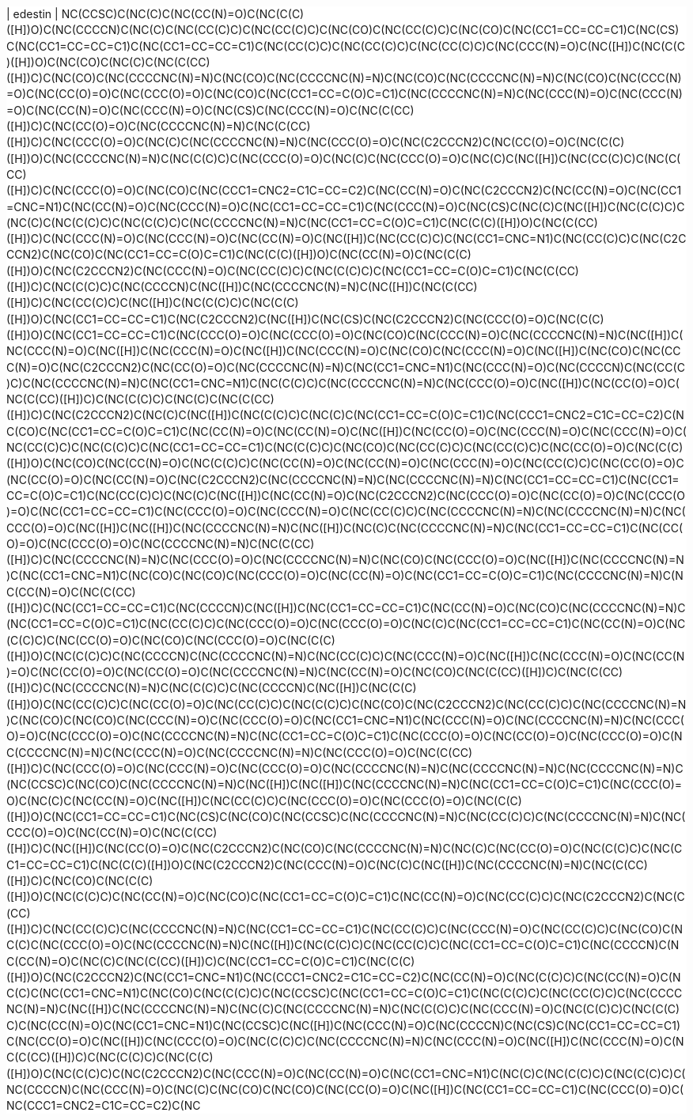 | edestin |
NC(CCSC)C(NC(C)C(NC(CC(N)=O)C(NC(C(C)(\[H\])O)C(NC(CCCCN)C(NC(C)C(NC(CC(C)C)C(NC(CC(C)C)C(NC(CO)C(NC(CC(C)C)C(NC(CO)C(NC(CC1=CC=CC=C1)C(NC(CS)C(NC(CC1=CC=CC=C1)C(NC(CC1=CC=CC=C1)C(NC(CC(C)C)C(NC(CC(C)C)C(NC(CC(C)C)C(NC(CCC(N)=O)C(NC(\[H\])C(NC(C(C)(\[H\])O)C(NC(CO)C(NC(C)C(NC(C(CC)(\[H\])C)C(NC(CO)C(NC(CCCCNC(N)=N)C(NC(CO)C(NC(CCCCNC(N)=N)C(NC(CO)C(NC(CCCCNC(N)=N)C(NC(CO)C(NC(CCC(N)=O)C(NC(CC(O)=O)C(NC(CCC(O)=O)C(NC(CO)C(NC(CC1=CC=C(O)C=C1)C(NC(CCCCNC(N)=N)C(NC(CCC(N)=O)C(NC(CCC(N)=O)C(NC(CC(N)=O)C(NC(CCC(N)=O)C(NC(CS)C(NC(CCC(N)=O)C(NC(C(CC)(\[H\])C)C(NC(CC(O)=O)C(NC(CCCCNC(N)=N)C(NC(C(CC)(\[H\])C)C(NC(CCC(O)=O)C(NC(C)C(NC(CCCCNC(N)=N)C(NC(CCC(O)=O)C(NC(C2CCCN2)C(NC(CC(O)=O)C(NC(C(C)(\[H\])O)C(NC(CCCCNC(N)=N)C(NC(C(C)C)C(NC(CCC(O)=O)C(NC(C)C(NC(CCC(O)=O)C(NC(C)C(NC(\[H\])C(NC(CC(C)C)C(NC(C(CC)(\[H\])C)C(NC(CCC(O)=O)C(NC(CO)C(NC(CCC1=CNC2=C1C=CC=C2)C(NC(CC(N)=O)C(NC(C2CCCN2)C(NC(CC(N)=O)C(NC(CC1=CNC=N1)C(NC(CC(N)=O)C(NC(CCC(N)=O)C(NC(CC1=CC=CC=C1)C(NC(CCC(N)=O)C(NC(CS)C(NC(C)C(NC(\[H\])C(NC(C(C)C)C(NC(C)C(NC(C(C)C)C(NC(C(C)C)C(NC(CCCCNC(N)=N)C(NC(CC1=CC=C(O)C=C1)C(NC(C(C)(\[H\])O)C(NC(C(CC)(\[H\])C)C(NC(CCC(N)=O)C(NC(CCC(N)=O)C(NC(CC(N)=O)C(NC(\[H\])C(NC(CC(C)C)C(NC(CC1=CNC=N1)C(NC(CC(C)C)C(NC(C2CCCN2)C(NC(CO)C(NC(CC1=CC=C(O)C=C1)C(NC(C(C)(\[H\])O)C(NC(CC(N)=O)C(NC(C(C)(\[H\])O)C(NC(C2CCCN2)C(NC(CCC(N)=O)C(NC(CC(C)C)C(NC(C(C)C)C(NC(CC1=CC=C(O)C=C1)C(NC(C(CC)(\[H\])C)C(NC(C(C)C)C(NC(CCCCN)C(NC(\[H\])C(NC(CCCCNC(N)=N)C(NC(\[H\])C(NC(C(CC)(\[H\])C)C(NC(CC(C)C)C(NC(\[H\])C(NC(C(C)C)C(NC(C(C)(\[H\])O)C(NC(CC1=CC=CC=C1)C(NC(C2CCCN2)C(NC(\[H\])C(NC(CS)C(NC(C2CCCN2)C(NC(CCC(O)=O)C(NC(C(C)(\[H\])O)C(NC(CC1=CC=CC=C1)C(NC(CCC(O)=O)C(NC(CCC(O)=O)C(NC(CO)C(NC(CCC(N)=O)C(NC(CCCCNC(N)=N)C(NC(\[H\])C(NC(CCC(N)=O)C(NC(\[H\])C(NC(CCC(N)=O)C(NC(\[H\])C(NC(CCC(N)=O)C(NC(CO)C(NC(CCC(N)=O)C(NC(\[H\])C(NC(CO)C(NC(CCC(N)=O)C(NC(C2CCCN2)C(NC(CC(O)=O)C(NC(CCCCNC(N)=N)C(NC(CC1=CNC=N1)C(NC(CCC(N)=O)C(NC(CCCCN)C(NC(CC(C)C)C(NC(CCCCNC(N)=N)C(NC(CC1=CNC=N1)C(NC(C(C)C)C(NC(CCCCNC(N)=N)C(NC(CCC(O)=O)C(NC(\[H\])C(NC(CC(O)=O)C(NC(C(CC)(\[H\])C)C(NC(C(C)C)C(NC(C)C(NC(C(CC)(\[H\])C)C(NC(C2CCCN2)C(NC(C)C(NC(\[H\])C(NC(C(C)C)C(NC(C)C(NC(CC1=CC=C(O)C=C1)C(NC(CCC1=CNC2=C1C=CC=C2)C(NC(CO)C(NC(CC1=CC=C(O)C=C1)C(NC(CC(N)=O)C(NC(CC(N)=O)C(NC(\[H\])C(NC(CC(O)=O)C(NC(CCC(N)=O)C(NC(CCC(N)=O)C(NC(CC(C)C)C(NC(C(C)C)C(NC(CC1=CC=CC=C1)C(NC(C(C)C)C(NC(CO)C(NC(CC(C)C)C(NC(CC(C)C)C(NC(CC(O)=O)C(NC(C(C)(\[H\])O)C(NC(CO)C(NC(CC(N)=O)C(NC(C(C)C)C(NC(CC(N)=O)C(NC(CC(N)=O)C(NC(CCC(N)=O)C(NC(CC(C)C)C(NC(CC(O)=O)C(NC(CC(O)=O)C(NC(CC(N)=O)C(NC(C2CCCN2)C(NC(CCCCNC(N)=N)C(NC(CCCCNC(N)=N)C(NC(CC1=CC=CC=C1)C(NC(CC1=CC=C(O)C=C1)C(NC(CC(C)C)C(NC(C)C(NC(\[H\])C(NC(CC(N)=O)C(NC(C2CCCN2)C(NC(CCC(O)=O)C(NC(CC(O)=O)C(NC(CCC(O)=O)C(NC(CC1=CC=CC=C1)C(NC(CCC(O)=O)C(NC(CCC(N)=O)C(NC(CC(C)C)C(NC(CCCCNC(N)=N)C(NC(CCCCNC(N)=N)C(NC(CCC(O)=O)C(NC(\[H\])C(NC(\[H\])C(NC(CCCCNC(N)=N)C(NC(\[H\])C(NC(C)C(NC(CCCCNC(N)=N)C(NC(CC1=CC=CC=C1)C(NC(CC(O)=O)C(NC(CCC(O)=O)C(NC(CCCCNC(N)=N)C(NC(C(CC)(\[H\])C)C(NC(CCCCNC(N)=N)C(NC(CCC(O)=O)C(NC(CCCCNC(N)=N)C(NC(CO)C(NC(CCC(O)=O)C(NC(\[H\])C(NC(CCCCNC(N)=N)C(NC(CC1=CNC=N1)C(NC(CO)C(NC(CO)C(NC(CCC(O)=O)C(NC(CC(N)=O)C(NC(CC1=CC=C(O)C=C1)C(NC(CCCCNC(N)=N)C(NC(CC(N)=O)C(NC(C(CC)(\[H\])C)C(NC(CC1=CC=CC=C1)C(NC(CCCCN)C(NC(\[H\])C(NC(CC1=CC=CC=C1)C(NC(CC(N)=O)C(NC(CO)C(NC(CCCCNC(N)=N)C(NC(CC1=CC=C(O)C=C1)C(NC(CC(C)C)C(NC(CCC(O)=O)C(NC(CCC(O)=O)C(NC(C)C(NC(CC1=CC=CC=C1)C(NC(CC(N)=O)C(NC(C(C)C)C(NC(CC(O)=O)C(NC(CO)C(NC(CCC(O)=O)C(NC(C(C)(\[H\])O)C(NC(C(C)C)C(NC(CCCCN)C(NC(CCCCNC(N)=N)C(NC(CC(C)C)C(NC(CCC(N)=O)C(NC(\[H\])C(NC(CCC(N)=O)C(NC(CC(N)=O)C(NC(CC(O)=O)C(NC(CC(O)=O)C(NC(CCCCNC(N)=N)C(NC(CC(N)=O)C(NC(CO)C(NC(C(CC)(\[H\])C)C(NC(C(CC)(\[H\])C)C(NC(CCCCNC(N)=N)C(NC(C(C)C)C(NC(CCCCN)C(NC(\[H\])C(NC(C(C)(\[H\])O)C(NC(CC(C)C)C(NC(CC(O)=O)C(NC(CC(C)C)C(NC(C(C)C)C(NC(CO)C(NC(C2CCCN2)C(NC(CC(C)C)C(NC(CCCCNC(N)=N)C(NC(CO)C(NC(CO)C(NC(CCC(N)=O)C(NC(CCC(O)=O)C(NC(CC1=CNC=N1)C(NC(CCC(N)=O)C(NC(CCCCNC(N)=N)C(NC(CCC(O)=O)C(NC(CCC(O)=O)C(NC(CCCCNC(N)=N)C(NC(CC1=CC=C(O)C=C1)C(NC(CCC(O)=O)C(NC(CC(O)=O)C(NC(CCC(O)=O)C(NC(CCCCNC(N)=N)C(NC(CCC(N)=O)C(NC(CCCCNC(N)=N)C(NC(CCC(O)=O)C(NC(C(CC)(\[H\])C)C(NC(CCC(O)=O)C(NC(CCC(N)=O)C(NC(CCC(O)=O)C(NC(CCCCNC(N)=N)C(NC(CCCCNC(N)=N)C(NC(CCCCNC(N)=N)C(NC(CCSC)C(NC(CO)C(NC(CCCCNC(N)=N)C(NC(\[H\])C(NC(\[H\])C(NC(CCCCNC(N)=N)C(NC(CC1=CC=C(O)C=C1)C(NC(CCC(O)=O)C(NC(C)C(NC(CC(N)=O)C(NC(\[H\])C(NC(CC(C)C)C(NC(CCC(O)=O)C(NC(CCC(O)=O)C(NC(C(C)(\[H\])O)C(NC(CC1=CC=CC=C1)C(NC(CS)C(NC(CO)C(NC(CCSC)C(NC(CCCCNC(N)=N)C(NC(CC(C)C)C(NC(CCCCNC(N)=N)C(NC(CCC(O)=O)C(NC(CC(N)=O)C(NC(C(CC)(\[H\])C)C(NC(\[H\])C(NC(CC(O)=O)C(NC(C2CCCN2)C(NC(CO)C(NC(CCCCNC(N)=N)C(NC(C)C(NC(CC(O)=O)C(NC(C(C)C)C(NC(CC1=CC=CC=C1)C(NC(C(C)(\[H\])O)C(NC(C2CCCN2)C(NC(CCC(N)=O)C(NC(C)C(NC(\[H\])C(NC(CCCCNC(N)=N)C(NC(C(CC)(\[H\])C)C(NC(CO)C(NC(C(C)(\[H\])O)C(NC(C(C)C)C(NC(CC(N)=O)C(NC(CO)C(NC(CC1=CC=C(O)C=C1)C(NC(CC(N)=O)C(NC(CC(C)C)C(NC(C2CCCN2)C(NC(C(CC)(\[H\])C)C(NC(CC(C)C)C(NC(CCCCNC(N)=N)C(NC(CC1=CC=CC=C1)C(NC(CC(C)C)C(NC(CCC(N)=O)C(NC(CC(C)C)C(NC(CO)C(NC(C)C(NC(CCC(O)=O)C(NC(CCCCNC(N)=N)C(NC(\[H\])C(NC(C(C)C)C(NC(CC(C)C)C(NC(CC1=CC=C(O)C=C1)C(NC(CCCCN)C(NC(CC(N)=O)C(NC(C)C(NC(C(CC)(\[H\])C)C(NC(CC1=CC=C(O)C=C1)C(NC(C(C)(\[H\])O)C(NC(C2CCCN2)C(NC(CC1=CNC=N1)C(NC(CCC1=CNC2=C1C=CC=C2)C(NC(CC(N)=O)C(NC(C(C)C)C(NC(CC(N)=O)C(NC(C)C(NC(CC1=CNC=N1)C(NC(CO)C(NC(C(C)C)C(NC(CCSC)C(NC(CC1=CC=C(O)C=C1)C(NC(C(C)C)C(NC(CC(C)C)C(NC(CCCCNC(N)=N)C(NC(\[H\])C(NC(CCCCNC(N)=N)C(NC(C)C(NC(CCCCNC(N)=N)C(NC(C(C)C)C(NC(CCC(N)=O)C(NC(C(C)C)C(NC(C(C)C)C(NC(CC(N)=O)C(NC(CC1=CNC=N1)C(NC(CCSC)C(NC(\[H\])C(NC(CCC(N)=O)C(NC(CCCCN)C(NC(CS)C(NC(CC1=CC=CC=C1)C(NC(CC(O)=O)C(NC(\[H\])C(NC(CCC(O)=O)C(NC(C(C)C)C(NC(CCCCNC(N)=N)C(NC(CCC(N)=O)C(NC(\[H\])C(NC(CCC(N)=O)C(NC(C(CC)(\[H\])C)C(NC(C(C)C)C(NC(C(C)(\[H\])O)C(NC(C(C)C)C(NC(C2CCCN2)C(NC(CCC(N)=O)C(NC(CC(N)=O)C(NC(CC1=CNC=N1)C(NC(C)C(NC(C(C)C)C(NC(C(C)C)C(NC(CCCCN)C(NC(CCC(N)=O)C(NC(C)C(NC(CO)C(NC(CO)C(NC(CC(O)=O)C(NC(\[H\])C(NC(CC1=CC=CC=C1)C(NC(CCC(O)=O)C(NC(CCC1=CNC2=C1C=CC=C2)C(NC